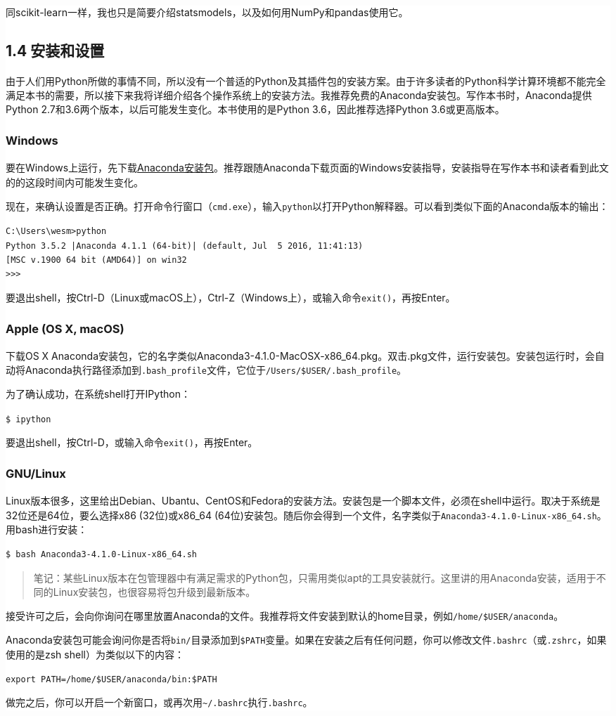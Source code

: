 同scikit-learn一样，我也只是简要介绍statsmodels，以及如何用NumPy和pandas使用它。

## 1.4 安装和设置

由于人们用Python所做的事情不同，所以没有一个普适的Python及其插件包的安装方案。由于许多读者的Python科学计算环境都不能完全满足本书的需要，所以接下来我将详细介绍各个操作系统上的安装方法。我推荐免费的Anaconda安装包。写作本书时，Anaconda提供Python 2.7和3.6两个版本，以后可能发生变化。本书使用的是Python 3.6，因此推荐选择Python 3.6或更高版本。

### Windows

要在Windows上运行，先下载[Anaconda安装包](https://www.anaconda.com/download/)。推荐跟随Anaconda下载页面的Windows安装指导，安装指导在写作本书和读者看到此文的的这段时间内可能发生变化。

现在，来确认设置是否正确。打开命令行窗口（`cmd.exe`），输入`python`以打开Python解释器。可以看到类似下面的Anaconda版本的输出：

```text
C:\Users\wesm>python
Python 3.5.2 |Anaconda 4.1.1 (64-bit)| (default, Jul  5 2016, 11:41:13)
[MSC v.1900 64 bit (AMD64)] on win32
>>>
```

要退出shell，按Ctrl-D（Linux或macOS上），Ctrl-Z（Windows上），或输入命令`exit()`，再按Enter。

### Apple \(OS X, macOS\)

下载OS X Anaconda安装包，它的名字类似Anaconda3-4.1.0-MacOSX-x86\_64.pkg。双击.pkg文件，运行安装包。安装包运行时，会自动将Anaconda执行路径添加到`.bash_profile`文件，它位于`/Users/$USER/.bash_profile`。

为了确认成功，在系统shell打开IPython：

```text
$ ipython
```

要退出shell，按Ctrl-D，或输入命令`exit()`，再按Enter。

### GNU/Linux

Linux版本很多，这里给出Debian、Ubantu、CentOS和Fedora的安装方法。安装包是一个脚本文件，必须在shell中运行。取决于系统是32位还是64位，要么选择x86 \(32位\)或x86\_64 \(64位\)安装包。随后你会得到一个文件，名字类似于`Anaconda3-4.1.0-Linux-x86_64.sh`。用bash进行安装：

```text
$ bash Anaconda3-4.1.0-Linux-x86_64.sh
```

> 笔记：某些Linux版本在包管理器中有满足需求的Python包，只需用类似apt的工具安装就行。这里讲的用Anaconda安装，适用于不同的Linux安装包，也很容易将包升级到最新版本。

接受许可之后，会向你询问在哪里放置Anaconda的文件。我推荐将文件安装到默认的home目录，例如`/home/$USER/anaconda`。

Anaconda安装包可能会询问你是否将`bin/`目录添加到`$PATH`变量。如果在安装之后有任何问题，你可以修改文件`.bashrc`（或`.zshrc`，如果使用的是zsh shell）为类似以下的内容：

```text
export PATH=/home/$USER/anaconda/bin:$PATH
```

做完之后，你可以开启一个新窗口，或再次用`~/.bashrc`执行`.bashrc`。

